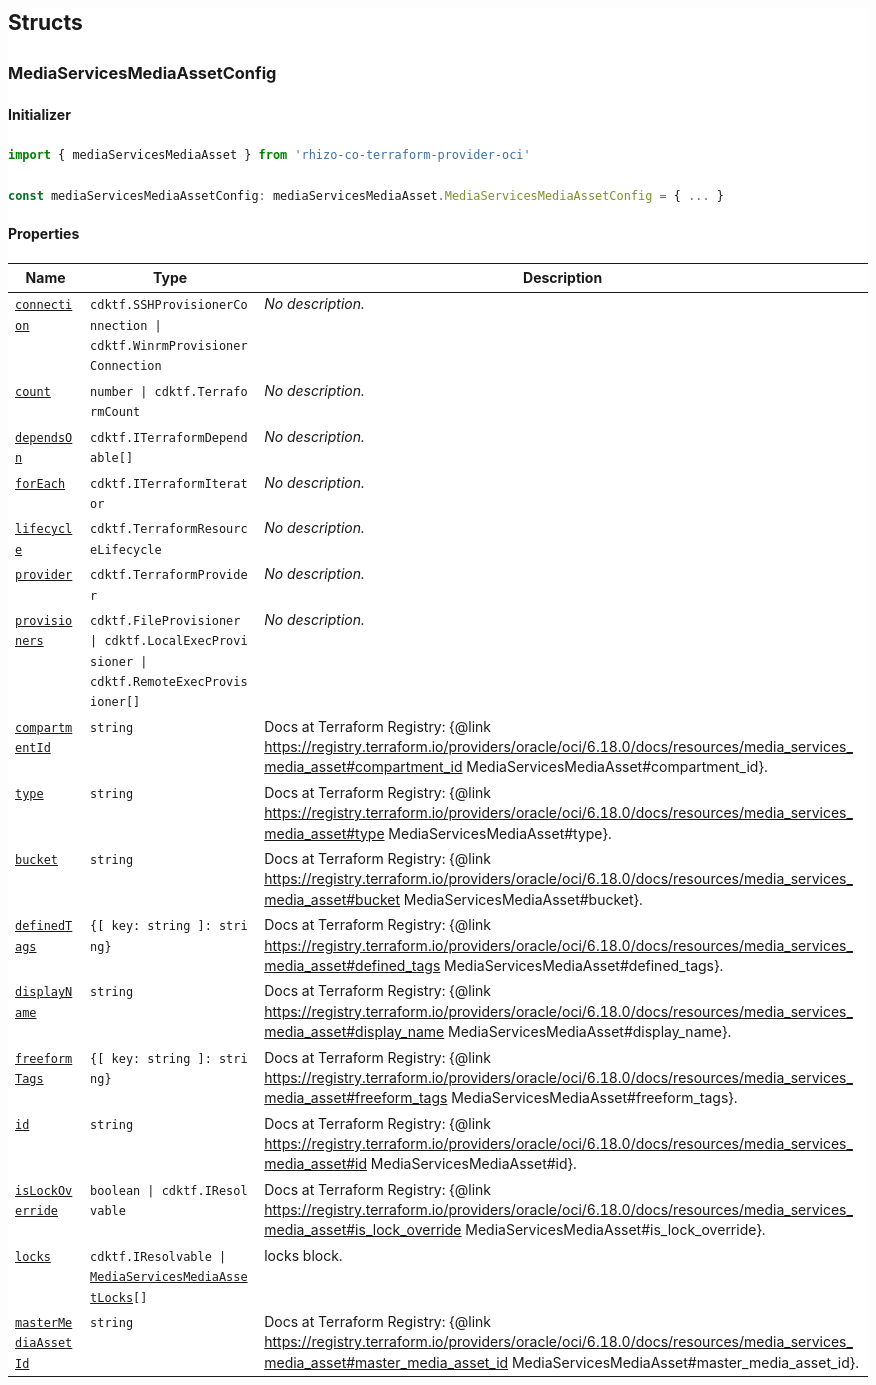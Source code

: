 ## Structs <a name="Structs" id="Structs"></a>

### MediaServicesMediaAssetConfig <a name="MediaServicesMediaAssetConfig" id="rhizo-co-terraform-provider-oci.mediaServicesMediaAsset.MediaServicesMediaAssetConfig"></a>

#### Initializer <a name="Initializer" id="rhizo-co-terraform-provider-oci.mediaServicesMediaAsset.MediaServicesMediaAssetConfig.Initializer"></a>

```typescript
import { mediaServicesMediaAsset } from 'rhizo-co-terraform-provider-oci'

const mediaServicesMediaAssetConfig: mediaServicesMediaAsset.MediaServicesMediaAssetConfig = { ... }
```

#### Properties <a name="Properties" id="Properties"></a>

| **Name** | **Type** | **Description** |
| --- | --- | --- |
| <code><a href="#rhizo-co-terraform-provider-oci.mediaServicesMediaAsset.MediaServicesMediaAssetConfig.property.connection">connection</a></code> | <code>cdktf.SSHProvisionerConnection \| cdktf.WinrmProvisionerConnection</code> | *No description.* |
| <code><a href="#rhizo-co-terraform-provider-oci.mediaServicesMediaAsset.MediaServicesMediaAssetConfig.property.count">count</a></code> | <code>number \| cdktf.TerraformCount</code> | *No description.* |
| <code><a href="#rhizo-co-terraform-provider-oci.mediaServicesMediaAsset.MediaServicesMediaAssetConfig.property.dependsOn">dependsOn</a></code> | <code>cdktf.ITerraformDependable[]</code> | *No description.* |
| <code><a href="#rhizo-co-terraform-provider-oci.mediaServicesMediaAsset.MediaServicesMediaAssetConfig.property.forEach">forEach</a></code> | <code>cdktf.ITerraformIterator</code> | *No description.* |
| <code><a href="#rhizo-co-terraform-provider-oci.mediaServicesMediaAsset.MediaServicesMediaAssetConfig.property.lifecycle">lifecycle</a></code> | <code>cdktf.TerraformResourceLifecycle</code> | *No description.* |
| <code><a href="#rhizo-co-terraform-provider-oci.mediaServicesMediaAsset.MediaServicesMediaAssetConfig.property.provider">provider</a></code> | <code>cdktf.TerraformProvider</code> | *No description.* |
| <code><a href="#rhizo-co-terraform-provider-oci.mediaServicesMediaAsset.MediaServicesMediaAssetConfig.property.provisioners">provisioners</a></code> | <code>cdktf.FileProvisioner \| cdktf.LocalExecProvisioner \| cdktf.RemoteExecProvisioner[]</code> | *No description.* |
| <code><a href="#rhizo-co-terraform-provider-oci.mediaServicesMediaAsset.MediaServicesMediaAssetConfig.property.compartmentId">compartmentId</a></code> | <code>string</code> | Docs at Terraform Registry: {@link https://registry.terraform.io/providers/oracle/oci/6.18.0/docs/resources/media_services_media_asset#compartment_id MediaServicesMediaAsset#compartment_id}. |
| <code><a href="#rhizo-co-terraform-provider-oci.mediaServicesMediaAsset.MediaServicesMediaAssetConfig.property.type">type</a></code> | <code>string</code> | Docs at Terraform Registry: {@link https://registry.terraform.io/providers/oracle/oci/6.18.0/docs/resources/media_services_media_asset#type MediaServicesMediaAsset#type}. |
| <code><a href="#rhizo-co-terraform-provider-oci.mediaServicesMediaAsset.MediaServicesMediaAssetConfig.property.bucket">bucket</a></code> | <code>string</code> | Docs at Terraform Registry: {@link https://registry.terraform.io/providers/oracle/oci/6.18.0/docs/resources/media_services_media_asset#bucket MediaServicesMediaAsset#bucket}. |
| <code><a href="#rhizo-co-terraform-provider-oci.mediaServicesMediaAsset.MediaServicesMediaAssetConfig.property.definedTags">definedTags</a></code> | <code>{[ key: string ]: string}</code> | Docs at Terraform Registry: {@link https://registry.terraform.io/providers/oracle/oci/6.18.0/docs/resources/media_services_media_asset#defined_tags MediaServicesMediaAsset#defined_tags}. |
| <code><a href="#rhizo-co-terraform-provider-oci.mediaServicesMediaAsset.MediaServicesMediaAssetConfig.property.displayName">displayName</a></code> | <code>string</code> | Docs at Terraform Registry: {@link https://registry.terraform.io/providers/oracle/oci/6.18.0/docs/resources/media_services_media_asset#display_name MediaServicesMediaAsset#display_name}. |
| <code><a href="#rhizo-co-terraform-provider-oci.mediaServicesMediaAsset.MediaServicesMediaAssetConfig.property.freeformTags">freeformTags</a></code> | <code>{[ key: string ]: string}</code> | Docs at Terraform Registry: {@link https://registry.terraform.io/providers/oracle/oci/6.18.0/docs/resources/media_services_media_asset#freeform_tags MediaServicesMediaAsset#freeform_tags}. |
| <code><a href="#rhizo-co-terraform-provider-oci.mediaServicesMediaAsset.MediaServicesMediaAssetConfig.property.id">id</a></code> | <code>string</code> | Docs at Terraform Registry: {@link https://registry.terraform.io/providers/oracle/oci/6.18.0/docs/resources/media_services_media_asset#id MediaServicesMediaAsset#id}. |
| <code><a href="#rhizo-co-terraform-provider-oci.mediaServicesMediaAsset.MediaServicesMediaAssetConfig.property.isLockOverride">isLockOverride</a></code> | <code>boolean \| cdktf.IResolvable</code> | Docs at Terraform Registry: {@link https://registry.terraform.io/providers/oracle/oci/6.18.0/docs/resources/media_services_media_asset#is_lock_override MediaServicesMediaAsset#is_lock_override}. |
| <code><a href="#rhizo-co-terraform-provider-oci.mediaServicesMediaAsset.MediaServicesMediaAssetConfig.property.locks">locks</a></code> | <code>cdktf.IResolvable \| <a href="#rhizo-co-terraform-provider-oci.mediaServicesMediaAsset.MediaServicesMediaAssetLocks">MediaServicesMediaAssetLocks</a>[]</code> | locks block. |
| <code><a href="#rhizo-co-terraform-provider-oci.mediaServicesMediaAsset.MediaServicesMediaAssetConfig.property.masterMediaAssetId">masterMediaAssetId</a></code> | <code>string</code> | Docs at Terraform Registry: {@link https://registry.terraform.io/providers/oracle/oci/6.18.0/docs/resources/media_services_media_asset#master_media_asset_id MediaServicesMediaAsset#master_media_asset_id}. |